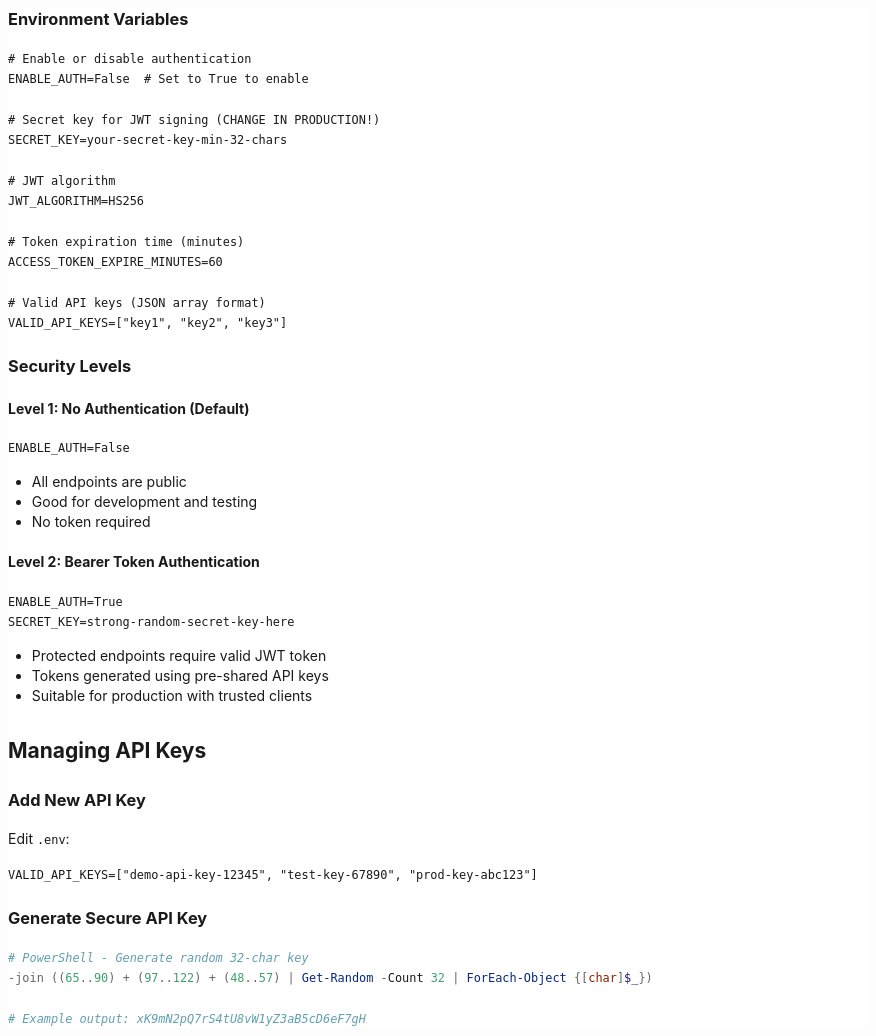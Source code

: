 ### Environment Variables

```env
# Enable or disable authentication
ENABLE_AUTH=False  # Set to True to enable

# Secret key for JWT signing (CHANGE IN PRODUCTION!)
SECRET_KEY=your-secret-key-min-32-chars

# JWT algorithm
JWT_ALGORITHM=HS256

# Token expiration time (minutes)
ACCESS_TOKEN_EXPIRE_MINUTES=60

# Valid API keys (JSON array format)
VALID_API_KEYS=["key1", "key2", "key3"]
```

### Security Levels

#### Level 1: No Authentication (Default)
```env
ENABLE_AUTH=False
```
- All endpoints are public
- Good for development and testing
- No token required

#### Level 2: Bearer Token Authentication
```env
ENABLE_AUTH=True
SECRET_KEY=strong-random-secret-key-here
```
- Protected endpoints require valid JWT token
- Tokens generated using pre-shared API keys
- Suitable for production with trusted clients

## Managing API Keys

### Add New API Key

Edit `.env`:
```env
VALID_API_KEYS=["demo-api-key-12345", "test-key-67890", "prod-key-abc123"]
```

### Generate Secure API Key

```powershell
# PowerShell - Generate random 32-char key
-join ((65..90) + (97..122) + (48..57) | Get-Random -Count 32 | ForEach-Object {[char]$_})

# Example output: xK9mN2pQ7rS4tU8vW1yZ3aB5cD6eF7gH
```
